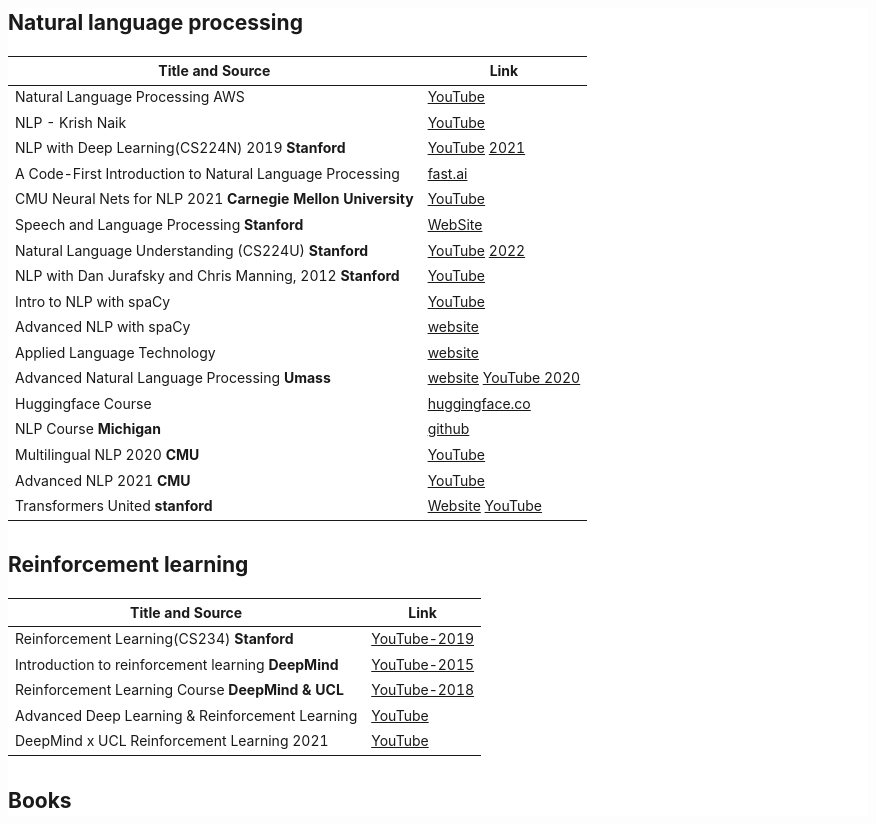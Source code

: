 

## Natural language processing 

 | Title and Source                                             | Link                               				  		   |
 | ------------------------------------------------------------ | -----------------------------------------------------------|
 | Natural Language Processing AWS								| [YouTube](https://www.youtube.com/playlist?list=PL8P_Z6C4GcuWfAq8Pt6PBYlck4OprHXsw)
 | NLP - Krish Naik 				                            | [YouTube](https://www.youtube.com/playlist?list=PLZoTAELRMXVMdJ5sqbCK2LiM0HhQVWNzm)
 | NLP with Deep Learning(CS224N) 2019 **Stanford**     		| [YouTube](https://www.youtube.com/playlist?list=PLoROMvodv4rOhcuXMZkNm7j3fVwBBY42z) [2021](https://www.youtube.com/playlist?list=PLoROMvodv4rOSH4v6133s9LFPRHjEmbmJ)
 | A Code-First Introduction to Natural Language Processing     | [fast.ai](https://www.fast.ai/2019/07/08/fastai-nlp/)|
 | CMU Neural Nets for NLP 2021  **Carnegie Mellon University** | [YouTube](https://www.youtube.com/playlist?list=PL8PYTP1V4I8AkaHEJ7lOOrlex-pcxS-XV)|
 | Speech and Language Processing **Stanford** 					| [WebSite](https://web.stanford.edu/~jurafsky/slp3/) |
 | Natural Language Understanding (CS224U) **Stanford**			| [YouTube](https://www.youtube.com/playlist?list=PLoROMvodv4rObpMCir6rNNUlFAn56Js20) [2022](https://web.stanford.edu/class/cs224u/)
 | NLP with Dan Jurafsky and Chris Manning, 2012 **Stanford**   | [YouTube](https://www.youtube.com/playlist?list=PLoROMvodv4rOFZnDyrlW3-nI7tMLtmiJZ)|
 | Intro to NLP with spaCy   									| [YouTube](https://www.youtube.com/playlist?list=PLBmcuObd5An559HbDr_alBnwVsGq-7uTF)|
 | Advanced NLP with spaCy 										| [website](https://course.spacy.io/en/)                                             |
 | Applied Language Technology 									| [website](https://applied-language-technology.readthedocs.io/en/latest/)|
 | Advanced Natural Language Processing **Umass**				| [website](https://people.cs.umass.edu/~miyyer/cs685/schedule.html) [YouTube 2020](https://www.youtube.com/playlist?list=PLWnsVgP6CzadmQX6qevbar3_vDBioWHJL)|
 | Huggingface Course											| [huggingface.co](https://huggingface.co/course/chapter1?fw=tf)|
 | NLP Course **Michigan**										| [github](https://github.com/deskool/nlp-class)|
 | Multilingual NLP 2020 **CMU**								| [YouTube](https://www.youtube.com/playlist?list=PL8PYTP1V4I8CHhppU6n1Q9-04m96D9gt5)|
 | Advanced NLP 2021 **CMU**									| [YouTube](https://www.youtube.com/playlist?list=PL8PYTP1V4I8AYSXn_GKVgwXVluCT9chJ6)|
 | Transformers United **stanford**                             | [Website](https://web.stanford.edu/class/cs25/)  [YouTube](https://www.youtube.com/playlist?list=PLoROMvodv4rNiJRchCzutFw5ItR_Z27CM) |  

  

## Reinforcement learning

 | Title and Source                                             | Link														                                         |
 |------------------------------------------------------------  | -----------------------------------------------------------|
 | Reinforcement Learning(CS234)  **Stanford** 					| [YouTube-2019](https://www.youtube.com/playlist?list=PLoROMvodv4rOSOPzutgyCTapiGlY2Nd8u)|
 | Introduction to reinforcement learning **DeepMind**			| [YouTube-2015](https://www.youtube.com/playlist?list=PLqYmG7hTraZDM-OYHWgPebj2MfCFzFObQ)|
 | Reinforcement Learning Course  **DeepMind & UCL**			| [YouTube-2018](https://www.youtube.com/playlist?list=PLqYmG7hTraZBKeNJ-JE_eyJHZ7XgBoAyb)|
 | Advanced Deep Learning & Reinforcement Learning        		| [YouTube](https://www.youtube.com/playlist?list=PLqYmG7hTraZDNJre23vqCGIVpfZ_K2RZs)|
 | DeepMind x UCL Reinforcement Learning 2021					| [YouTube](https://www.youtube.com/playlist?list=PLqYmG7hTraZDVH599EItlEWsUOsJbAodm)
 
 
## Books
